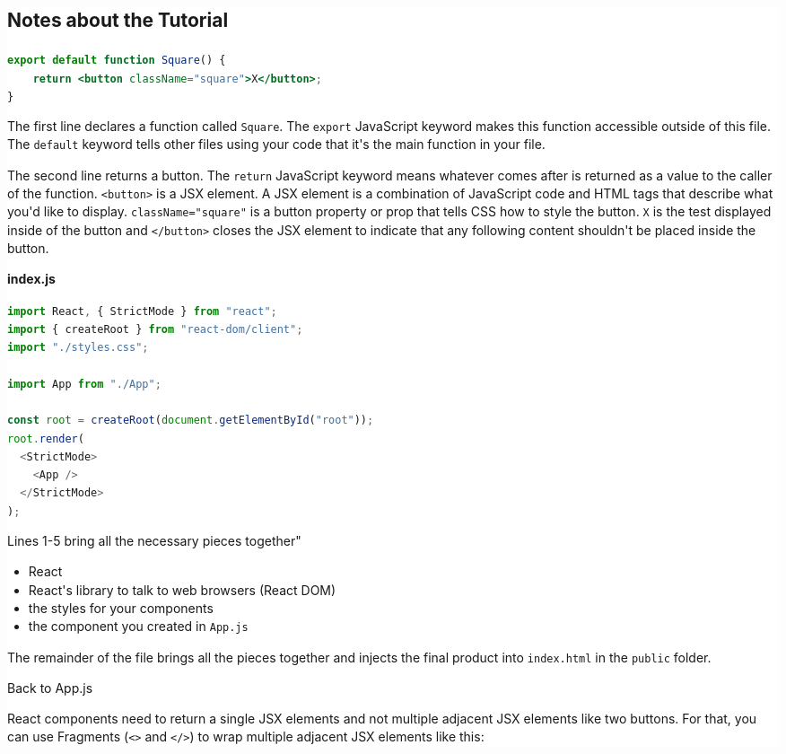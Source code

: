## Notes about the Tutorial

```jsx
export default function Square() {
    return <button className="square">X</button>;
}
```

The first line declares a function called `Square`. The `export` JavaScript keyword makes
this function accessible outside of this file. The `default` keyword tells other files
using your code that it's the main function in your file.

The second line returns a button. The `return` JavaScript keyword means whatever comes after is returned
as a value to the caller of the function. `<button>` is a JSX element. A JSX element is a combination of
JavaScript code and HTML tags that describe what you'd like to display. `className="square"` is a button
property or prop that tells CSS how to style the button. `X` is the test displayed inside of the button
and `</button>` closes the JSX element to indicate that any following content shouldn't be placed inside
the button.

**index.js**

```js
import React, { StrictMode } from "react";
import { createRoot } from "react-dom/client";
import "./styles.css";

import App from "./App";

const root = createRoot(document.getElementById("root"));
root.render(
  <StrictMode>
    <App />
  </StrictMode>
);
```

Lines 1-5 bring all the necessary pieces together"

* React
* React's library to talk to web browsers (React DOM)
* the styles for your components
* the component you created in `App.js`

The remainder of the file brings all the pieces together and injects the final product into `index.html` in
the `public` folder.

Back to App.js

React components need to return a single JSX elements and not multiple adjacent JSX elements like two
buttons. For that, you can use Fragments (`<>` and `</>`) to wrap multiple adjacent JSX elements like
this:
